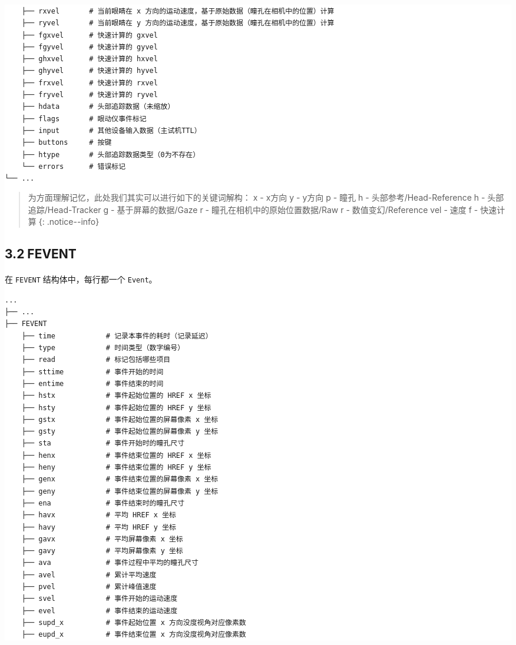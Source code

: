 ```
    ├── rxvel       # 当前眼睛在 x 方向的运动速度，基于原始数据（瞳孔在相机中的位置）计算
    ├── ryvel       # 当前眼睛在 y 方向的运动速度，基于原始数据（瞳孔在相机中的位置）计算
    ├── fgxvel      # 快速计算的 gxvel
    ├── fgyvel      # 快速计算的 gyvel
    ├── ghxvel      # 快速计算的 hxvel
    ├── ghyvel      # 快速计算的 hyvel
    ├── frxvel      # 快速计算的 rxvel
    ├── fryvel      # 快速计算的 ryvel
    ├── hdata       # 头部追踪数据（未缩放）
    ├── flags       # 眼动仪事件标记
    ├── input       # 其他设备输入数据（主试机TTL）
    ├── buttons     # 按键
    ├── htype       # 头部追踪数据类型（0为不存在）
    └── errors      # 错误标记
└── ...
```

> 为方面理解记忆，此处我们其实可以进行如下的关键词解构：
> x     - x方向
> y     - y方向
> p     - 瞳孔
> h     - 头部参考/Head-Reference
> h     - 头部追踪/Head-Tracker
> g     - 基于屏幕的数据/Gaze
> r     - 瞳孔在相机中的原始位置数据/Raw
> r     - 数值变幻/Reference
> vel   - 速度
> f     - 快速计算
{: .notice--info}

## 3.2 FEVENT

在 `FEVENT` 结构体中，每行都一个 `Event`。

```
...
├── ...
├── FEVENT
    ├── time            # 记录本事件的耗时（记录延迟）
    ├── type            # 时间类型（数字编号）
    ├── read            # 标记包括哪些项目
    ├── sttime          # 事件开始的时间
    ├── entime          # 事件结束的时间
    ├── hstx            # 事件起始位置的 HREF x 坐标
    ├── hsty            # 事件起始位置的 HREF y 坐标
    ├── gstx            # 事件起始位置的屏幕像素 x 坐标
    ├── gsty            # 事件起始位置的屏幕像素 y 坐标
    ├── sta             # 事件开始时的瞳孔尺寸
    ├── henx            # 事件结束位置的 HREF x 坐标
    ├── heny            # 事件结束位置的 HREF y 坐标
    ├── genx            # 事件结束位置的屏幕像素 x 坐标
    ├── geny            # 事件结束位置的屏幕像素 y 坐标
    ├── ena             # 事件结束时的瞳孔尺寸
    ├── havx            # 平均 HREF x 坐标
    ├── havy            # 平均 HREF y 坐标
    ├── gavx            # 平均屏幕像素 x 坐标
    ├── gavy            # 平均屏幕像素 y 坐标
    ├── ava             # 事件过程中平均的瞳孔尺寸
    ├── avel            # 累计平均速度
    ├── pvel            # 累计峰值速度
    ├── svel            # 事件开始的运动速度
    ├── evel            # 事件结束的运动速度
    ├── supd_x          # 事件起始位置 x 方向没度视角对应像素数
    ├── eupd_x          # 事件结束位置 x 方向没度视角对应像素数
```